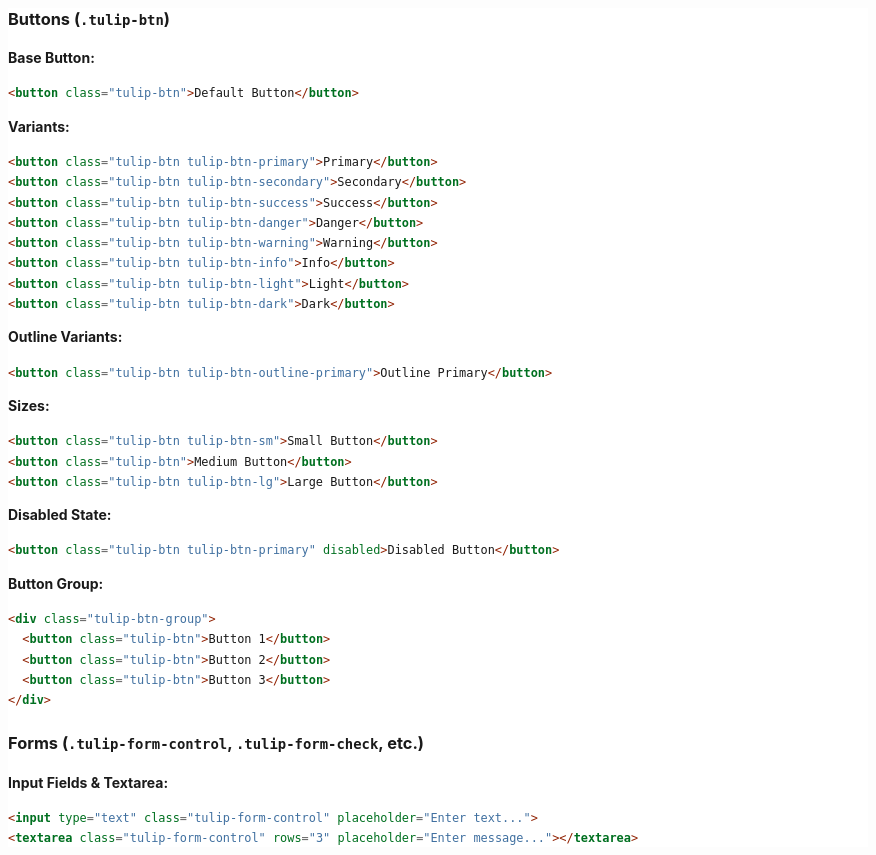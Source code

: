 ### Buttons (`.tulip-btn`)

**Base Button:**

```html
<button class="tulip-btn">Default Button</button>
```

**Variants:**

```html
<button class="tulip-btn tulip-btn-primary">Primary</button>
<button class="tulip-btn tulip-btn-secondary">Secondary</button>
<button class="tulip-btn tulip-btn-success">Success</button>
<button class="tulip-btn tulip-btn-danger">Danger</button>
<button class="tulip-btn tulip-btn-warning">Warning</button>
<button class="tulip-btn tulip-btn-info">Info</button>
<button class="tulip-btn tulip-btn-light">Light</button>
<button class="tulip-btn tulip-btn-dark">Dark</button>
```

**Outline Variants:**

```html
<button class="tulip-btn tulip-btn-outline-primary">Outline Primary</button>
```

**Sizes:**

```html
<button class="tulip-btn tulip-btn-sm">Small Button</button>
<button class="tulip-btn">Medium Button</button>
<button class="tulip-btn tulip-btn-lg">Large Button</button>
```

**Disabled State:**

```html
<button class="tulip-btn tulip-btn-primary" disabled>Disabled Button</button>
```

**Button Group:**

```html
<div class="tulip-btn-group">
  <button class="tulip-btn">Button 1</button>
  <button class="tulip-btn">Button 2</button>
  <button class="tulip-btn">Button 3</button>
</div>
```

### Forms (`.tulip-form-control`, `.tulip-form-check`, etc.)

**Input Fields & Textarea:**

```html
<input type="text" class="tulip-form-control" placeholder="Enter text...">
<textarea class="tulip-form-control" rows="3" placeholder="Enter message..."></textarea>
```
